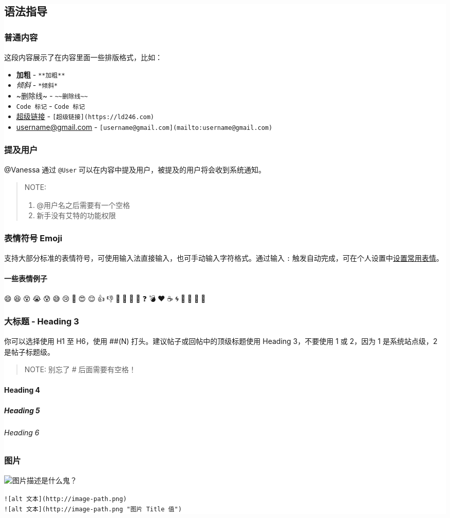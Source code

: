 ## 语法指导

### 普通内容

这段内容展示了在内容里面一些排版格式，比如：

- **加粗** - `**加粗**`
- _倾斜_ - `*倾斜*`
- ~删除线~ - `~~删除线~~`
- `Code 标记` - `Code 标记`
- [超级链接](https://ld246.com/) - `[超级链接](https://ld246.com)`
- [username@gmail.com](mailto:username@gmail.com) - `[username@gmail.com](mailto:username@gmail.com)`

### 提及用户

@Vanessa 通过 `@User` 可以在内容中提及用户，被提及的用户将会收到系统通知。

> NOTE:
>
> 1. @用户名之后需要有一个空格
> 2. 新手没有艾特的功能权限

### 表情符号 Emoji

支持大部分标准的表情符号，可使用输入法直接输入，也可手动输入字符格式。通过输入 `:` 触发自动完成，可在个人设置中[设置常用表情](https://ld246.com/settings/function)。

#### 一些表情例子

😄 😆 😵 😭 😰 😅 😢 😤 😍 😌
👍 👎 💯 👏 🔔 🎁 ❓ 💣 ❤️ ☕️ 🌀 🙇 💋 🙏 💢

### 大标题 - Heading 3

你可以选择使用 H1 至 H6，使用 ##(N) 打头。建议帖子或回帖中的顶级标题使用 Heading 3，不要使用 1 或 2，因为 1 是系统站点级，2 是帖子标题级。

> NOTE: 别忘了 # 后面需要有空格！

#### Heading 4

##### Heading 5

###### Heading 6

### 图片

![图片描述是什么鬼？](https://s4.51cto.com/images/blog/202112/31120749_61ce82155047c46348.png?x-oss-process=image/watermark,size_16,text_QDUxQ1RP5Y2a5a6i,color_FFFFFF,t_30,g_se,x_10,y_10,shadow_20,type_ZmFuZ3poZW5naGVpdGk=)

```undefined
![alt 文本](http://image-path.png)
![alt 文本](http://image-path.png "图片 Title 值")

```
